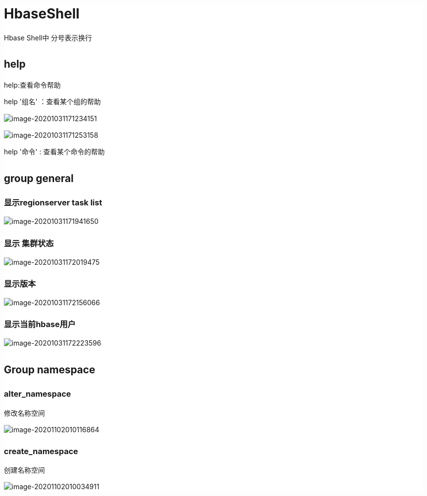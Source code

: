 # HbaseShell

Hbase Shell中 分号表示换行

## help

help:查看命令帮助

help '组名' ：查看某个组的帮助

![image-20201031171234151](https://raw.githubusercontent.com/privking/king-note-images/master/img/note/image-20201031171234151-1604135561-69b2be.png)

![image-20201031171253158](https://raw.githubusercontent.com/privking/king-note-images/master/img/note/image-20201031171253158-1604135573-63b687.png)

help '命令' : 查看某个命令的帮助

## group general

### 显示regionserver task list

![image-20201031171941650](https://raw.githubusercontent.com/privking/king-note-images/master/img/note/image-20201031171941650-1604135981-5985d9.png)

### 显示 集群状态

![image-20201031172019475](https://raw.githubusercontent.com/privking/king-note-images/master/img/note/image-20201031172019475-1604136019-a0609d.png)

### 显示版本

![image-20201031172156066](https://raw.githubusercontent.com/privking/king-note-images/master/img/note/image-20201031172156066-1604136116-d208b8.png)

### 显示当前hbase用户

![image-20201031172223596](https://raw.githubusercontent.com/privking/king-note-images/master/img/note/image-20201031172223596-1604136143-31e330.png)

## Group namespace

### alter_namespace

修改名称空间

![image-20201102010116864](https://raw.githubusercontent.com/privking/king-note-images/master/img/note/image-20201102010116864-1604250076-86b258.png)

### create_namespace

创建名称空间

![image-20201102010034911](https://raw.githubusercontent.com/privking/king-note-images/master/img/note/image-20201102010034911-1604250035-c4dcd4.png)
